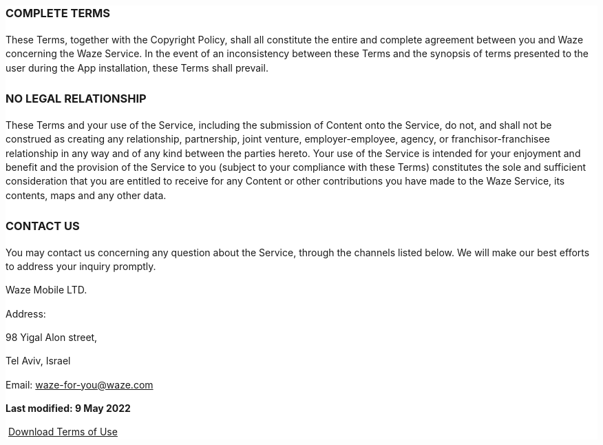 ### COMPLETE TERMS

These Terms, together with the Copyright Policy, shall all constitute the entire and complete agreement between you and Waze concerning the Waze Service. In the event of an inconsistency between these Terms and the synopsis of terms presented to the user during the App installation, these Terms shall prevail.

### NO LEGAL RELATIONSHIP

These Terms and your use of the Service, including the submission of Content onto the Service, do not, and shall not be construed as creating any relationship, partnership, joint venture, employer-employee, agency, or franchisor-franchisee relationship in any way and of any kind between the parties hereto. Your use of the Service is intended for your enjoyment and benefit and the provision of the Service to you (subject to your compliance with these Terms) constitutes the sole and sufficient consideration that you are entitled to receive for any Content or other contributions you have made to the Waze Service, its contents, maps and any other data.

### CONTACT US

You may contact us concerning any question about the Service, through the channels listed below. We will make our best efforts to address your inquiry promptly.

Waze Mobile LTD. 

Address: 

98 Yigal Alon street, 

Tel Aviv, Israel 

Email: [waze-for-you@waze.com](mailto:waze-for-you@waze.com)

**Last modified: 9 May 2022**

 [Download Terms of Use](https://storage.googleapis.com/support-kms-prod/LXyYxfTCl5A1ArjOCP13wd4lCbLNQMWQLUoD)